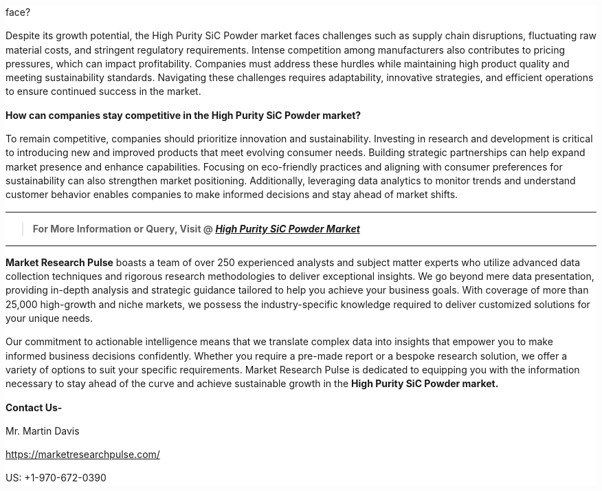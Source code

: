 face?</strong></p><p>Despite its growth potential, the High Purity SiC Powder market faces challenges such as supply chain disruptions, fluctuating raw material costs, and stringent regulatory requirements. Intense competition among manufacturers also contributes to pricing pressures, which can impact profitability. Companies must address these hurdles while maintaining high product quality and meeting sustainability standards. Navigating these challenges requires adaptability, innovative strategies, and efficient operations to ensure continued success in the market.</p><p><strong>How can companies stay competitive in the High Purity SiC Powder market?</strong></p><p>To remain competitive, companies should prioritize innovation and sustainability. Investing in research and development is critical to introducing new and improved products that meet evolving consumer needs. Building strategic partnerships can help expand market presence and enhance capabilities. Focusing on eco-friendly practices and aligning with consumer preferences for sustainability can also strengthen market positioning. Additionally, leveraging data analytics to monitor trends and understand customer behavior enables companies to make informed decisions and stay ahead of market shifts.</p><hr /><blockquote><p><strong>For More Information or Query, Visit @&nbsp;<em><a href="https://marketresearchpulse.com/report/34972/high-purity-sic-powder-market?utm_source=Linkedin&utm_medium=091">High Purity SiC Powder Market</a></em></strong></p></blockquote><hr /><p><strong>Market Research Pulse</strong> boasts a team of over 250 experienced analysts and subject matter experts who utilize advanced data collection techniques and rigorous research methodologies to deliver exceptional insights. We go beyond mere data presentation, providing in-depth analysis and strategic guidance tailored to help you achieve your business goals. With coverage of more than 25,000 high-growth and niche markets, we possess the industry-specific knowledge required to deliver customized solutions for your unique needs.</p><p>Our commitment to actionable intelligence means that we translate complex data into insights that empower you to make informed business decisions confidently. Whether you require a pre-made report or a bespoke research solution, we offer a variety of options to suit your specific requirements. Market Research Pulse is dedicated to equipping you with the information necessary to stay ahead of the curve and achieve sustainable growth in the <strong>High Purity SiC Powder market.</strong></p><p><strong>Contact Us-</strong></p><p>Mr. Martin Davis</p><p>https://marketresearchpulse.com/</p><p>US: +1-970-672-0390</p>
